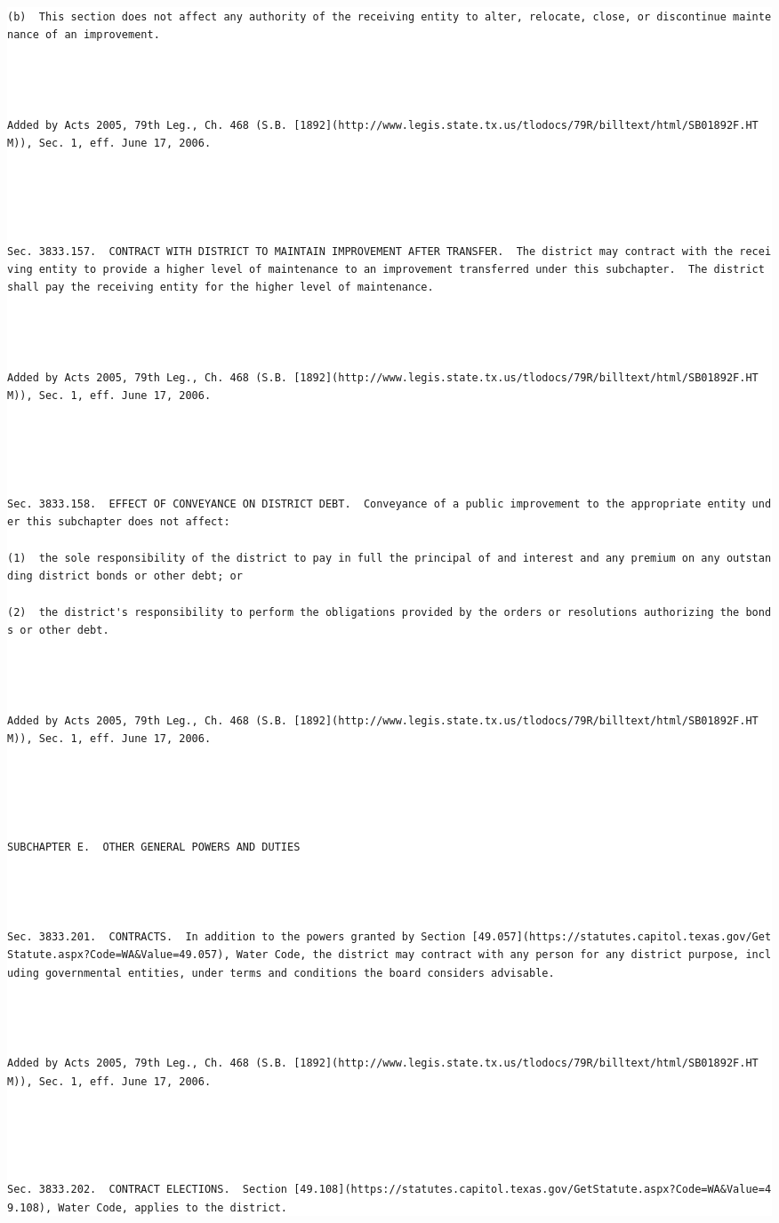     (b)  This section does not affect any authority of the receiving entity to alter, relocate, close, or discontinue maintenance of an improvement.
    
    
    
    
    Added by Acts 2005, 79th Leg., Ch. 468 (S.B. [1892](http://www.legis.state.tx.us/tlodocs/79R/billtext/html/SB01892F.HTM)), Sec. 1, eff. June 17, 2006.
    
    
    
    
    
    Sec. 3833.157.  CONTRACT WITH DISTRICT TO MAINTAIN IMPROVEMENT AFTER TRANSFER.  The district may contract with the receiving entity to provide a higher level of maintenance to an improvement transferred under this subchapter.  The district shall pay the receiving entity for the higher level of maintenance.
    
    
    
    
    Added by Acts 2005, 79th Leg., Ch. 468 (S.B. [1892](http://www.legis.state.tx.us/tlodocs/79R/billtext/html/SB01892F.HTM)), Sec. 1, eff. June 17, 2006.
    
    
    
    
    
    Sec. 3833.158.  EFFECT OF CONVEYANCE ON DISTRICT DEBT.  Conveyance of a public improvement to the appropriate entity under this subchapter does not affect:
    
    (1)  the sole responsibility of the district to pay in full the principal of and interest and any premium on any outstanding district bonds or other debt; or
    
    (2)  the district's responsibility to perform the obligations provided by the orders or resolutions authorizing the bonds or other debt.
    
    
    
    
    Added by Acts 2005, 79th Leg., Ch. 468 (S.B. [1892](http://www.legis.state.tx.us/tlodocs/79R/billtext/html/SB01892F.HTM)), Sec. 1, eff. June 17, 2006.
    
    
    
    
    
    SUBCHAPTER E.  OTHER GENERAL POWERS AND DUTIES
    
      
    
    
    Sec. 3833.201.  CONTRACTS.  In addition to the powers granted by Section [49.057](https://statutes.capitol.texas.gov/GetStatute.aspx?Code=WA&Value=49.057), Water Code, the district may contract with any person for any district purpose, including governmental entities, under terms and conditions the board considers advisable.
    
    
    
    
    Added by Acts 2005, 79th Leg., Ch. 468 (S.B. [1892](http://www.legis.state.tx.us/tlodocs/79R/billtext/html/SB01892F.HTM)), Sec. 1, eff. June 17, 2006.
    
    
    
    
    
    Sec. 3833.202.  CONTRACT ELECTIONS.  Section [49.108](https://statutes.capitol.texas.gov/GetStatute.aspx?Code=WA&Value=49.108), Water Code, applies to the district.
    